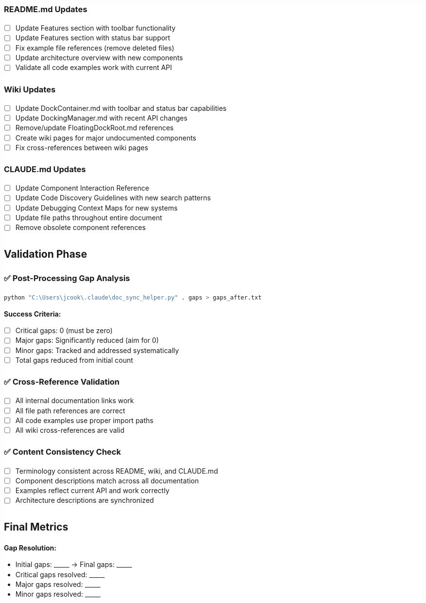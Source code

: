 ### README.md Updates
- [ ] Update Features section with toolbar functionality
- [ ] Update Features section with status bar support  
- [ ] Fix example file references (remove deleted files)
- [ ] Update architecture overview with new components
- [ ] Validate all code examples work with current API

### Wiki Updates
- [ ] Update DockContainer.md with toolbar and status bar capabilities
- [ ] Update DockingManager.md with recent API changes
- [ ] Remove/update FloatingDockRoot.md references
- [ ] Create wiki pages for major undocumented components
- [ ] Fix cross-references between wiki pages

### CLAUDE.md Updates  
- [ ] Update Component Interaction Reference
- [ ] Update Code Discovery Guidelines with new search patterns
- [ ] Update Debugging Context Maps for new systems
- [ ] Update file paths throughout entire document
- [ ] Remove obsolete component references

## Validation Phase

### ✅ Post-Processing Gap Analysis
```bash
python "C:\Users\jcook\.claude\doc_sync_helper.py" . gaps > gaps_after.txt
```

**Success Criteria:**
- [ ] Critical gaps: 0 (must be zero)
- [ ] Major gaps: Significantly reduced (aim for 0)
- [ ] Minor gaps: Tracked and addressed systematically
- [ ] Total gaps reduced from initial count

### ✅ Cross-Reference Validation
- [ ] All internal documentation links work
- [ ] All file path references are correct
- [ ] All code examples use proper import paths
- [ ] All wiki cross-references are valid

### ✅ Content Consistency Check
- [ ] Terminology consistent across README, wiki, and CLAUDE.md
- [ ] Component descriptions match across all documentation
- [ ] Examples reflect current API and work correctly
- [ ] Architecture descriptions are synchronized

## Final Metrics

**Gap Resolution:**
- Initial gaps: _____ → Final gaps: _____
- Critical gaps resolved: _____
- Major gaps resolved: _____  
- Minor gaps resolved: _____

